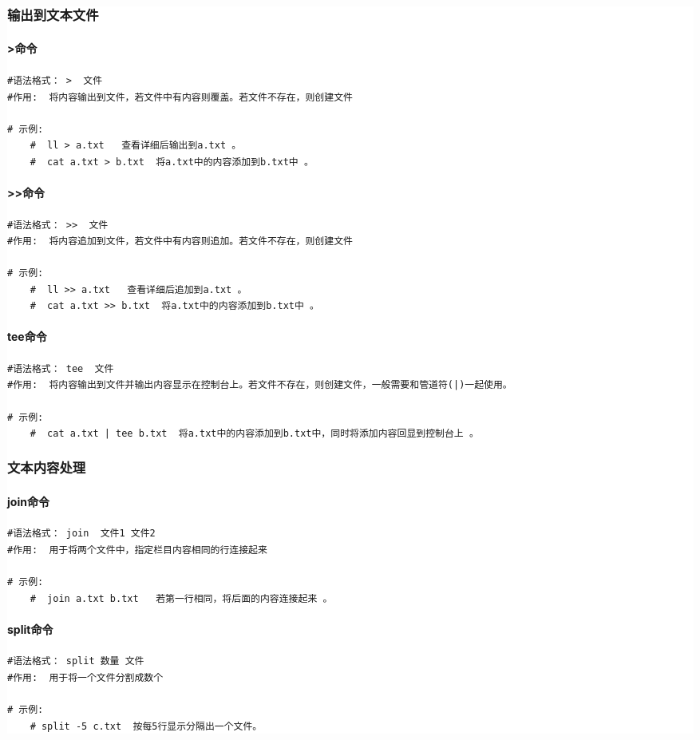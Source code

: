 ### 输出到文本文件

#### >命令

```
#语法格式： >  文件
#作用:  将内容输出到文件，若文件中有内容则覆盖。若文件不存在，则创建文件
    
# 示例:  
    #  ll > a.txt   查看详细后输出到a.txt 。
    #  cat a.txt > b.txt  将a.txt中的内容添加到b.txt中 。
```

#### >>命令

```
#语法格式： >>  文件
#作用:  将内容追加到文件，若文件中有内容则追加。若文件不存在，则创建文件
    
# 示例:  
    #  ll >> a.txt   查看详细后追加到a.txt 。
    #  cat a.txt >> b.txt  将a.txt中的内容添加到b.txt中 。
```

#### tee命令

```
#语法格式： tee  文件
#作用:  将内容输出到文件并输出内容显示在控制台上。若文件不存在，则创建文件，一般需要和管道符(|)一起使用。
    
# 示例:  
    #  cat a.txt | tee b.txt  将a.txt中的内容添加到b.txt中，同时将添加内容回显到控制台上 。
```

### 文本内容处理

#### join命令

```
#语法格式： join  文件1 文件2
#作用:  用于将两个文件中，指定栏目内容相同的行连接起来
    
# 示例:  
    #  join a.txt b.txt   若第一行相同，将后面的内容连接起来 。
```

#### split命令

```
#语法格式： split 数量 文件
#作用:  用于将一个文件分割成数个
    
# 示例:  
    # split -5 c.txt  按每5行显示分隔出一个文件。
```
